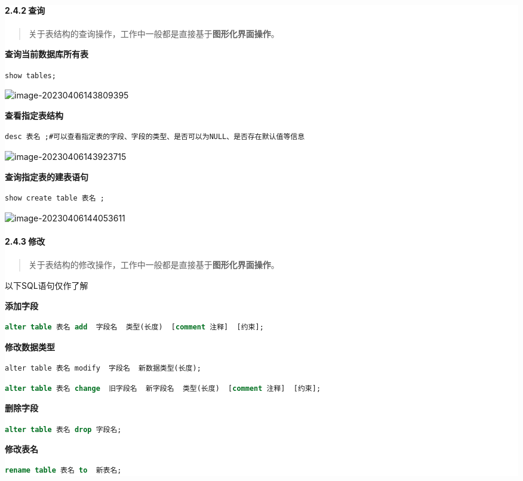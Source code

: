 #### 2.4.2 查询

> 关于表结构的查询操作，工作中一般都是直接基于**图形化界面操作**。 

**查询当前数据库所有表**

```mysql
show tables;
```

![image-20230406143809395](https://typora-picsbed.oss-cn-shanghai.aliyuncs.com/typora/image-20230406143809395.png?x-os)

**查看指定表结构**

```mysql
desc 表名 ;#可以查看指定表的字段、字段的类型、是否可以为NULL、是否存在默认值等信息
```

![image-20230406143923715](https://typora-picsbed.oss-cn-shanghai.aliyuncs.com/typora/image-20230406143923715.png?x-os)

**查询指定表的建表语句**

```mysql
show create table 表名 ;
```

![image-20230406144053611](https://typora-picsbed.oss-cn-shanghai.aliyuncs.com/typora/image-20230406144053611.png?x-os)

#### 2.4.3 修改

> 关于表结构的修改操作，工作中一般都是直接基于**图形化界面操作**。 

以下SQL语句仅作了解

**添加字段**

```sql
alter table 表名 add  字段名  类型(长度)  [comment 注释]  [约束];
```

**修改数据类型**

```mysql
alter table 表名 modify  字段名  新数据类型(长度);
```

```sql
alter table 表名 change  旧字段名  新字段名  类型(长度)  [comment 注释]  [约束];
```

**删除字段**

```sql
alter table 表名 drop 字段名;
```

**修改表名**

```sql
rename table 表名 to  新表名;
```

